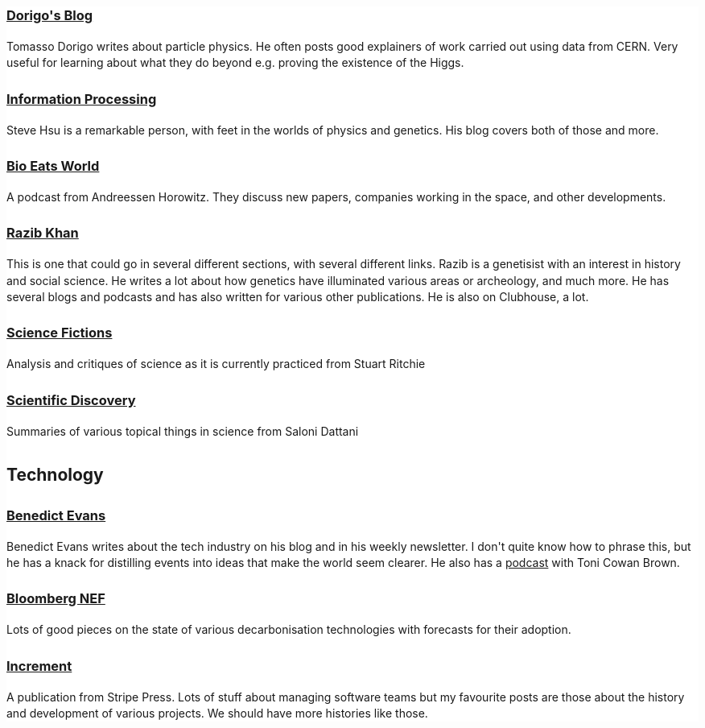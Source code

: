 ### [Dorigo's Blog](https://www.science20.com/quantum_diaries_survivor)

Tomasso Dorigo writes about particle physics. He often posts good explainers of work carried out using data from CERN. Very useful for learning about what they do beyond e.g. proving the existence of the Higgs.

### [Information Processing](https://infoproc.blogspot.com/)

Steve Hsu is a remarkable person, with feet in the worlds of physics and genetics. His blog covers both of those and more.

### [Bio Eats World](https://future.a16z.com/bio-eats-world/)

A podcast from Andreessen Horowitz. They discuss new papers, companies working in the space, and other developments.

### [Razib Khan](https://www.razib.com/bio/wordpress/)

This is one that could go in several different sections, with several different links. Razib is a genetisist with an interest in history and social science. He writes a lot about how genetics have illuminated various areas or archeology, and much more. He has several blogs and podcasts and has also written for various other publications. He is also on Clubhouse, a lot.

### [Science Fictions](https://stuartritchie.substack.com/)

Analysis and critiques of science as it is currently practiced from Stuart Ritchie

### [Scientific Discovery](https://salonium.substack.com/)

Summaries of various topical things in science from Saloni Dattani

## Technology

### [Benedict Evans](https://www.ben-evans.com/)

Benedict Evans writes about the tech industry on his blog and in his weekly newsletter. I don't quite know how to phrase this, but he has a knack for distilling events into ideas that make the world seem clearer. He also has a [podcast](https://podcasts.apple.com/us/podcast/another-podcast/id1535359773) with Toni Cowan Brown.

### [Bloomberg NEF](https://about.bnef.com/blog/)

Lots of good pieces on the state of various decarbonisation technologies with forecasts for their adoption.

### [Increment](https://increment.com/)

A publication from Stripe Press. Lots of stuff about managing software teams but my favourite posts are those about the history and development of various projects. We should have more histories like those.
